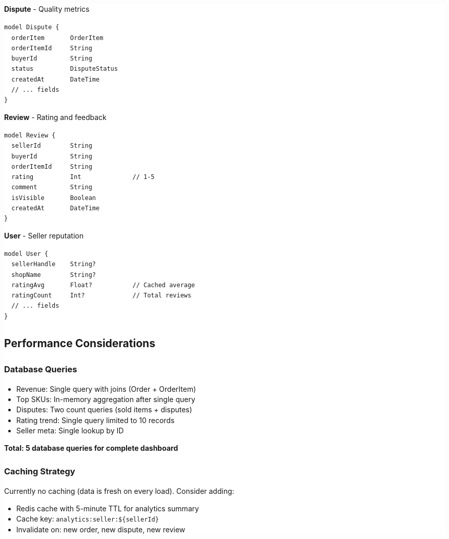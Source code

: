 **Dispute** - Quality metrics
```prisma
model Dispute {
  orderItem       OrderItem
  orderItemId     String
  buyerId         String
  status          DisputeStatus
  createdAt       DateTime
  // ... fields
}
```

**Review** - Rating and feedback
```prisma
model Review {
  sellerId        String
  buyerId         String
  orderItemId     String
  rating          Int              // 1-5
  comment         String
  isVisible       Boolean
  createdAt       DateTime
}
```

**User** - Seller reputation
```prisma
model User {
  sellerHandle    String?
  shopName        String?
  ratingAvg       Float?           // Cached average
  ratingCount     Int?             // Total reviews
  // ... fields
}
```

## Performance Considerations

### Database Queries
- Revenue: Single query with joins (Order + OrderItem)
- Top SKUs: In-memory aggregation after single query
- Disputes: Two count queries (sold items + disputes)
- Rating trend: Single query limited to 10 records
- Seller meta: Single lookup by ID

**Total: 5 database queries for complete dashboard**

### Caching Strategy
Currently no caching (data is fresh on every load). Consider adding:
- Redis cache with 5-minute TTL for analytics summary
- Cache key: `analytics:seller:${sellerId}`
- Invalidate on: new order, new dispute, new review
